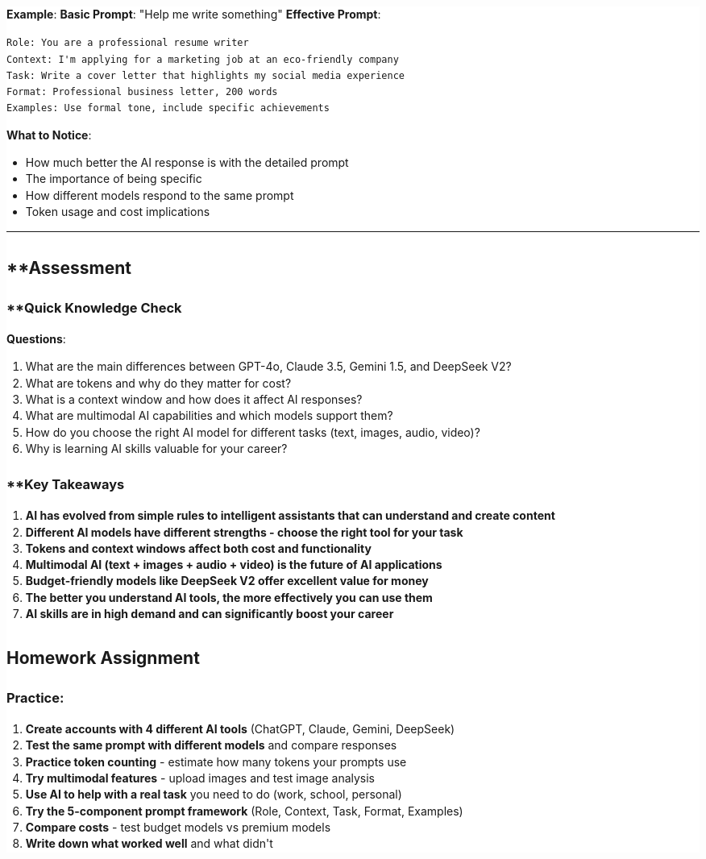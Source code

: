 **Example**:
**Basic Prompt**: "Help me write something"
**Effective Prompt**: 
```
Role: You are a professional resume writer
Context: I'm applying for a marketing job at an eco-friendly company
Task: Write a cover letter that highlights my social media experience
Format: Professional business letter, 200 words
Examples: Use formal tone, include specific achievements
```

**What to Notice**:
- How much better the AI response is with the detailed prompt
- The importance of being specific
- How different models respond to the same prompt
- Token usage and cost implications

---

## **Assessment 
### **Quick Knowledge Check
**Questions**:
1. What are the main differences between GPT-4o, Claude 3.5, Gemini 1.5, and DeepSeek V2?
2. What are tokens and why do they matter for cost?
3. What is a context window and how does it affect AI responses?
4. What are multimodal AI capabilities and which models support them?
5. How do you choose the right AI model for different tasks (text, images, audio, video)?
6. Why is learning AI skills valuable for your career?

### **Key Takeaways 
1. **AI has evolved from simple rules to intelligent assistants that can understand and create content**
2. **Different AI models have different strengths - choose the right tool for your task**
3. **Tokens and context windows affect both cost and functionality**
4. **Multimodal AI (text + images + audio + video) is the future of AI applications**
5. **Budget-friendly models like DeepSeek V2 offer excellent value for money**
6. **The better you understand AI tools, the more effectively you can use them**
7. **AI skills are in high demand and can significantly boost your career**



## **Homework Assignment**

### **Practice**:
1. **Create accounts with 4 different AI tools** (ChatGPT, Claude, Gemini, DeepSeek)
2. **Test the same prompt with different models** and compare responses
3. **Practice token counting** - estimate how many tokens your prompts use
4. **Try multimodal features** - upload images and test image analysis
5. **Use AI to help with a real task** you need to do (work, school, personal)
6. **Try the 5-component prompt framework** (Role, Context, Task, Format, Examples)
7. **Compare costs** - test budget models vs premium models
8. **Write down what worked well** and what didn't
